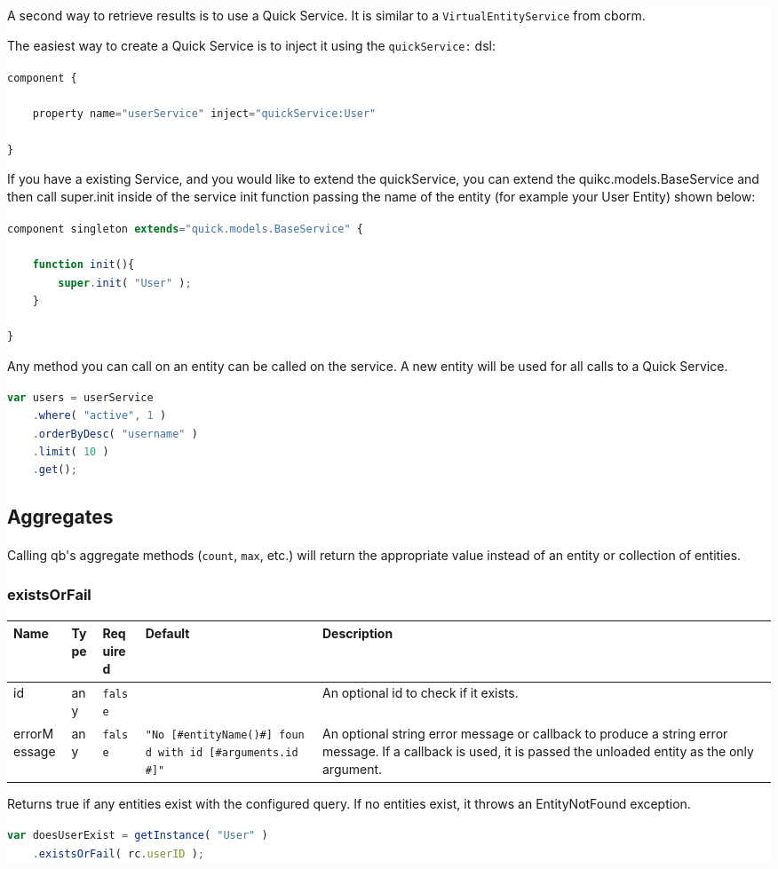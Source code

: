 A second way to retrieve results is to use a Quick Service. It is similar to a `VirtualEntityService` from cborm.

The easiest way to create a Quick Service is to inject it using the `quickService:` dsl:

```javascript
component {

    property name="userService" inject="quickService:User"

}
```

If you have a existing Service, and you would like to extend the quickService, you can extend the quikc.models.BaseService and then call super.init inside of the service init function passing the name of the entity (for example your User Entity) shown below: 

```javascript
component singleton extends="quick.models.BaseService" {

    function init(){
        super.init( "User" );
    }

}
```

Any method you can call on an entity can be called on the service.  A new entity will be used for all calls to a Quick Service.

```javascript
var users = userService
    .where( "active", 1 )
    .orderByDesc( "username" )
    .limit( 10 )
    .get();
```

## Aggregates

Calling qb's aggregate methods \(`count`, `max`, etc.\) will return the appropriate value instead of an entity or collection of entities.

### existsOrFail

| Name | Type | Required | Default | Description |
| :--- | :--- | :--- | :--- | :--- |
| id | any | `false` |  | An optional id to check if it exists. |
| errorMessage | any | `false` | `"No [#entityName()#] found with id [#arguments.id#]"` | An optional string error message or callback to produce a string error message.  If a callback is used, it is passed the unloaded entity as the only argument. |

Returns true if any entities exist with the configured query. If no entities exist, it throws an EntityNotFound exception.

```javascript
var doesUserExist = getInstance( "User" )
    .existsOrFail( rc.userID );
```
